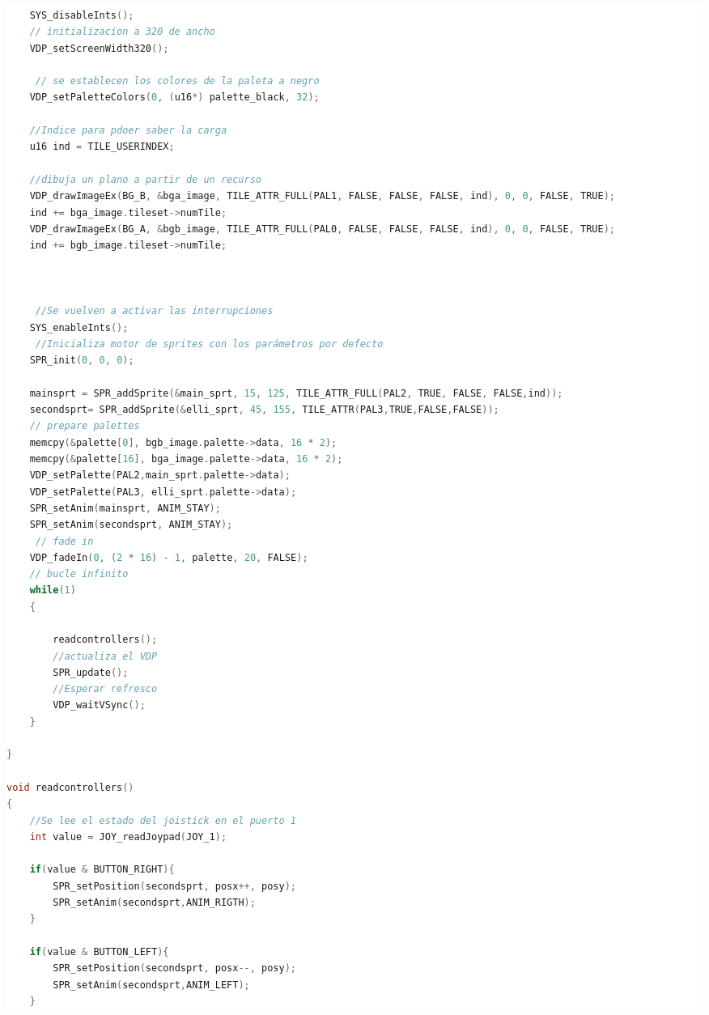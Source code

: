 ```c
    SYS_disableInts();
    // initializacion a 320 de ancho
    VDP_setScreenWidth320();
   
     // se establecen los colores de la paleta a negro
    VDP_setPaletteColors(0, (u16*) palette_black, 32);

    //Indice para pdoer saber la carga
    u16 ind = TILE_USERINDEX;

    //dibuja un plano a partir de un recurso
    VDP_drawImageEx(BG_B, &bga_image, TILE_ATTR_FULL(PAL1, FALSE, FALSE, FALSE, ind), 0, 0, FALSE, TRUE);
    ind += bga_image.tileset->numTile;
    VDP_drawImageEx(BG_A, &bgb_image, TILE_ATTR_FULL(PAL0, FALSE, FALSE, FALSE, ind), 0, 0, FALSE, TRUE);
    ind += bgb_image.tileset->numTile;
    
    
   
     //Se vuelven a activar las interrupciones
    SYS_enableInts();
     //Inicializa motor de sprites con los parámetros por defecto
    SPR_init(0, 0, 0);
    
    mainsprt = SPR_addSprite(&main_sprt, 15, 125, TILE_ATTR_FULL(PAL2, TRUE, FALSE, FALSE,ind));
    secondsprt= SPR_addSprite(&elli_sprt, 45, 155, TILE_ATTR(PAL3,TRUE,FALSE,FALSE));
    // prepare palettes
    memcpy(&palette[0], bgb_image.palette->data, 16 * 2);
    memcpy(&palette[16], bga_image.palette->data, 16 * 2);
    VDP_setPalette(PAL2,main_sprt.palette->data);
    VDP_setPalette(PAL3, elli_sprt.palette->data);
    SPR_setAnim(mainsprt, ANIM_STAY);
    SPR_setAnim(secondsprt, ANIM_STAY);
     // fade in
    VDP_fadeIn(0, (2 * 16) - 1, palette, 20, FALSE);
    // bucle infinito
    while(1)
    {
        
        readcontrollers();
        //actualiza el VDP
        SPR_update();
        //Esperar refresco
        VDP_waitVSync();
    }

}

void readcontrollers()
{
    //Se lee el estado del joistick en el puerto 1
    int value = JOY_readJoypad(JOY_1);

    if(value & BUTTON_RIGHT){
        SPR_setPosition(secondsprt, posx++, posy);
        SPR_setAnim(secondsprt,ANIM_RIGTH);
    }

    if(value & BUTTON_LEFT){
        SPR_setPosition(secondsprt, posx--, posy);
        SPR_setAnim(secondsprt,ANIM_LEFT);
    }
```